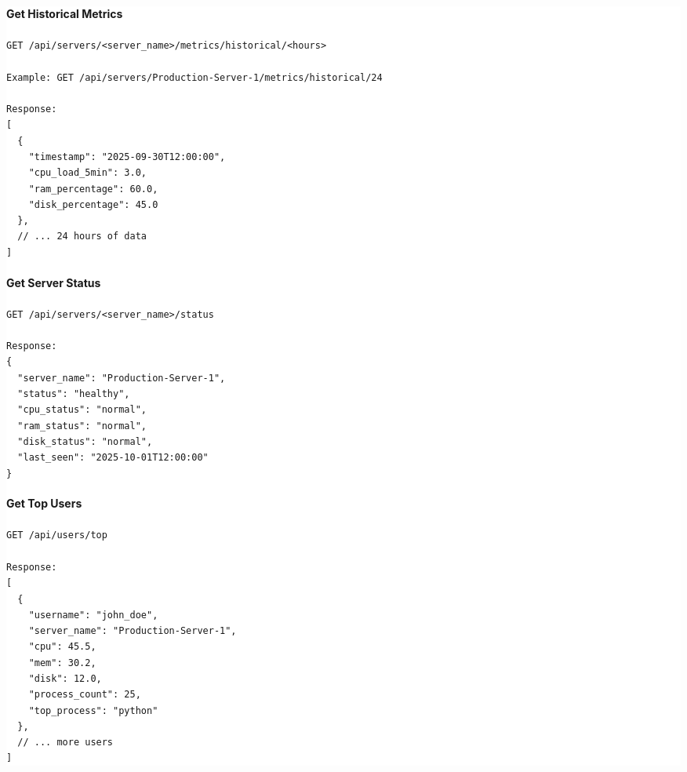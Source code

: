 #### Get Historical Metrics
```http
GET /api/servers/<server_name>/metrics/historical/<hours>

Example: GET /api/servers/Production-Server-1/metrics/historical/24

Response:
[
  {
    "timestamp": "2025-09-30T12:00:00",
    "cpu_load_5min": 3.0,
    "ram_percentage": 60.0,
    "disk_percentage": 45.0
  },
  // ... 24 hours of data
]
```

#### Get Server Status
```http
GET /api/servers/<server_name>/status

Response:
{
  "server_name": "Production-Server-1",
  "status": "healthy",
  "cpu_status": "normal",
  "ram_status": "normal",
  "disk_status": "normal",
  "last_seen": "2025-10-01T12:00:00"
}
```

#### Get Top Users
```http
GET /api/users/top

Response:
[
  {
    "username": "john_doe",
    "server_name": "Production-Server-1",
    "cpu": 45.5,
    "mem": 30.2,
    "disk": 12.0,
    "process_count": 25,
    "top_process": "python"
  },
  // ... more users
]
```
